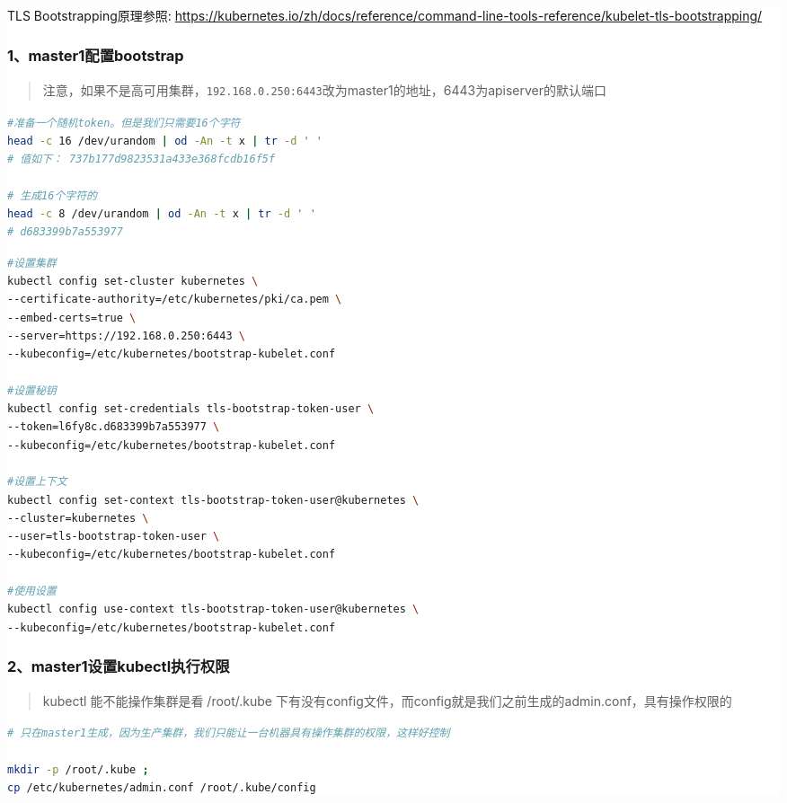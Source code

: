TLS Bootstrapping原理参照:  https://kubernetes.io/zh/docs/reference/command-line-tools-reference/kubelet-tls-bootstrapping/

### 1、master1配置bootstrap

> 注意，如果不是高可用集群，`192.168.0.250:6443`改为master1的地址，6443为apiserver的默认端口

```sh
#准备一个随机token。但是我们只需要16个字符
head -c 16 /dev/urandom | od -An -t x | tr -d ' '
# 值如下： 737b177d9823531a433e368fcdb16f5f

# 生成16个字符的
head -c 8 /dev/urandom | od -An -t x | tr -d ' '
# d683399b7a553977
```



```sh
#设置集群
kubectl config set-cluster kubernetes \
--certificate-authority=/etc/kubernetes/pki/ca.pem \
--embed-certs=true \
--server=https://192.168.0.250:6443 \
--kubeconfig=/etc/kubernetes/bootstrap-kubelet.conf

#设置秘钥
kubectl config set-credentials tls-bootstrap-token-user \
--token=l6fy8c.d683399b7a553977 \
--kubeconfig=/etc/kubernetes/bootstrap-kubelet.conf 

#设置上下文
kubectl config set-context tls-bootstrap-token-user@kubernetes \
--cluster=kubernetes \
--user=tls-bootstrap-token-user \
--kubeconfig=/etc/kubernetes/bootstrap-kubelet.conf

#使用设置
kubectl config use-context tls-bootstrap-token-user@kubernetes \
--kubeconfig=/etc/kubernetes/bootstrap-kubelet.conf
```



### 2、master1设置kubectl执行权限

> kubectl 能不能操作集群是看 /root/.kube 下有没有config文件，而config就是我们之前生成的admin.conf，具有操作权限的

```sh
# 只在master1生成，因为生产集群，我们只能让一台机器具有操作集群的权限，这样好控制

mkdir -p /root/.kube ;
cp /etc/kubernetes/admin.conf /root/.kube/config
```
